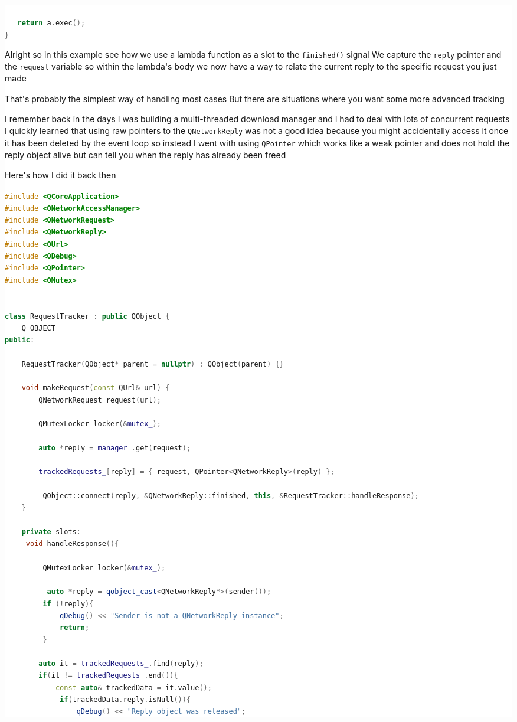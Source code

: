 ```cpp

   return a.exec();
}
```

Alright so in this example see how we use a lambda function as a slot to the `finished()` signal We capture the `reply` pointer and the `request` variable so within the lambda's body we now have a way to relate the current reply to the specific request you just made

That's probably the simplest way of handling most cases But there are situations where you want some more advanced tracking

I remember back in the days I was building a multi-threaded download manager and I had to deal with lots of concurrent requests I quickly learned that using raw pointers to the `QNetworkReply` was not a good idea because you might accidentally access it once it has been deleted by the event loop so instead I went with using `QPointer` which works like a weak pointer and does not hold the reply object alive but can tell you when the reply has already been freed

Here's how I did it back then

```cpp
#include <QCoreApplication>
#include <QNetworkAccessManager>
#include <QNetworkRequest>
#include <QNetworkReply>
#include <QUrl>
#include <QDebug>
#include <QPointer>
#include <QMutex>


class RequestTracker : public QObject {
    Q_OBJECT
public:

    RequestTracker(QObject* parent = nullptr) : QObject(parent) {}

    void makeRequest(const QUrl& url) {
        QNetworkRequest request(url);

        QMutexLocker locker(&mutex_);

        auto *reply = manager_.get(request);

        trackedRequests_[reply] = { request, QPointer<QNetworkReply>(reply) };

         QObject::connect(reply, &QNetworkReply::finished, this, &RequestTracker::handleResponse);
    }

    private slots:
     void handleResponse(){

         QMutexLocker locker(&mutex_);

          auto *reply = qobject_cast<QNetworkReply*>(sender());
         if (!reply){
             qDebug() << "Sender is not a QNetworkReply instance";
             return;
         }

        auto it = trackedRequests_.find(reply);
        if(it != trackedRequests_.end()){
            const auto& trackedData = it.value();
             if(trackedData.reply.isNull()){
                 qDebug() << "Reply object was released";
```